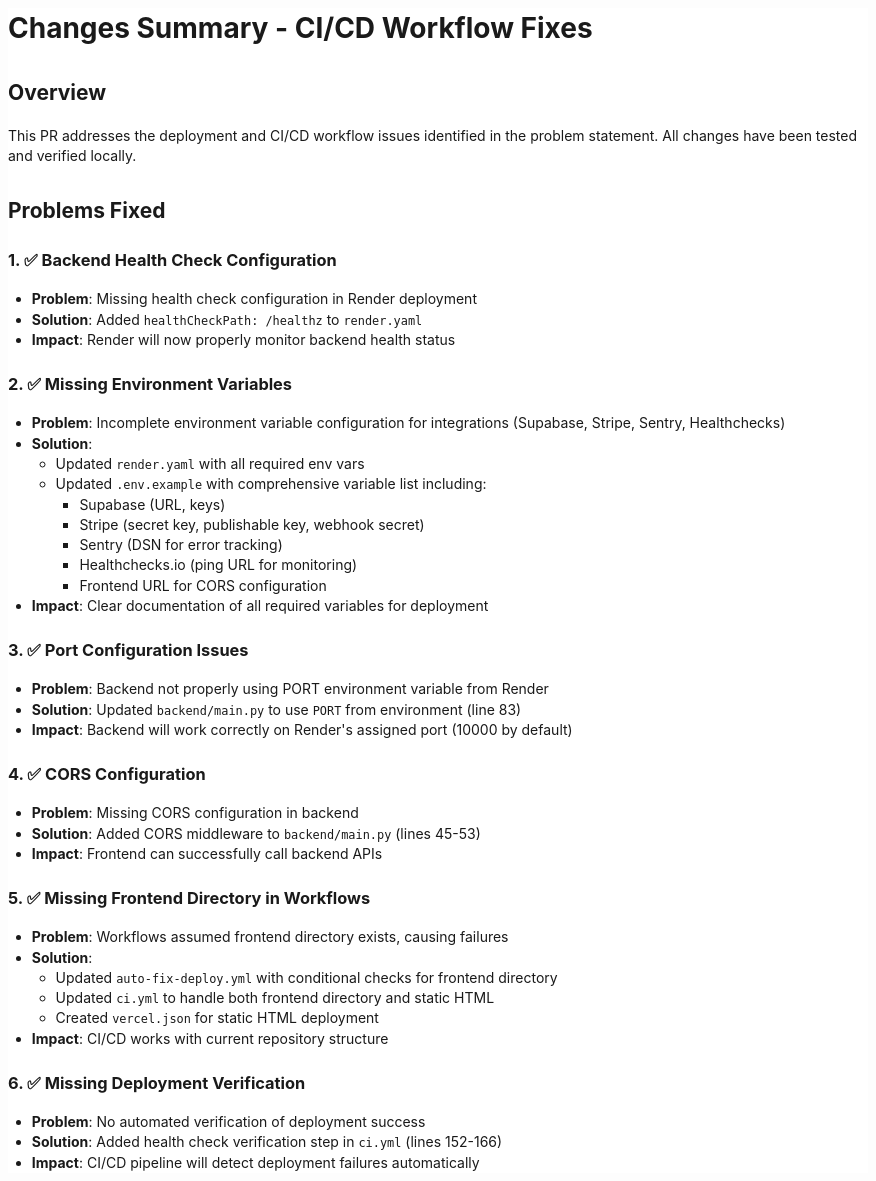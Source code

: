 # Changes Summary - CI/CD Workflow Fixes

## Overview

This PR addresses the deployment and CI/CD workflow issues identified in the problem statement. All changes have been tested and verified locally.

## Problems Fixed

### 1. ✅ Backend Health Check Configuration
- **Problem**: Missing health check configuration in Render deployment
- **Solution**: Added `healthCheckPath: /healthz` to `render.yaml`
- **Impact**: Render will now properly monitor backend health status

### 2. ✅ Missing Environment Variables
- **Problem**: Incomplete environment variable configuration for integrations (Supabase, Stripe, Sentry, Healthchecks)
- **Solution**: 
  - Updated `render.yaml` with all required env vars
  - Updated `.env.example` with comprehensive variable list including:
    - Supabase (URL, keys)
    - Stripe (secret key, publishable key, webhook secret)
    - Sentry (DSN for error tracking)
    - Healthchecks.io (ping URL for monitoring)
    - Frontend URL for CORS configuration
- **Impact**: Clear documentation of all required variables for deployment

### 3. ✅ Port Configuration Issues
- **Problem**: Backend not properly using PORT environment variable from Render
- **Solution**: Updated `backend/main.py` to use `PORT` from environment (line 83)
- **Impact**: Backend will work correctly on Render's assigned port (10000 by default)

### 4. ✅ CORS Configuration
- **Problem**: Missing CORS configuration in backend
- **Solution**: Added CORS middleware to `backend/main.py` (lines 45-53)
- **Impact**: Frontend can successfully call backend APIs

### 5. ✅ Missing Frontend Directory in Workflows
- **Problem**: Workflows assumed frontend directory exists, causing failures
- **Solution**: 
  - Updated `auto-fix-deploy.yml` with conditional checks for frontend directory
  - Updated `ci.yml` to handle both frontend directory and static HTML
  - Created `vercel.json` for static HTML deployment
- **Impact**: CI/CD works with current repository structure

### 6. ✅ Missing Deployment Verification
- **Problem**: No automated verification of deployment success
- **Solution**: Added health check verification step in `ci.yml` (lines 152-166)
- **Impact**: CI/CD pipeline will detect deployment failures automatically
